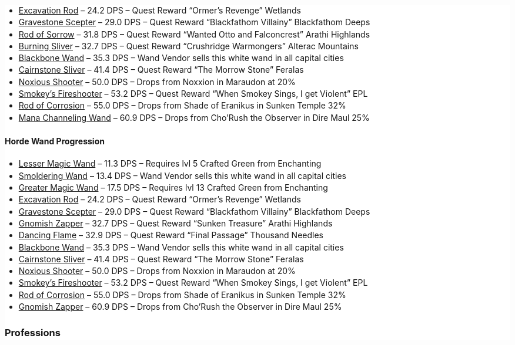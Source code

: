 * [Excavation Rod](https://warcraftdb.com/classic/item/5246) – 24.2 DPS – Quest Reward “Ormer’s Revenge” Wetlands
* [Gravestone Scepter](https://warcraftdb.com/classic/item/7001) – 29.0 DPS – Quest Reward “Blackfathom Villainy” Blackfathom Deeps
* [Rod of Sorrow](https://warcraftdb.com/classic/item/5247) – 31.8 DPS – Quest Reward “Wanted Otto and Falconcrest” Arathi Highlands
* [Burning Sliver](https://warcraftdb.com/classic/item/5249) – 32.7 DPS – Quest Reward “Crushridge Warmongers” Alterac Mountains
* [Blackbone Wand](https://warcraftdb.com/classic/item/5239) – 35.3 DPS – Wand Vendor sells this white wand in all capital cities
* [Cairnstone Sliver](https://warcraftdb.com/classic/item/9654) – 41.4 DPS – Quest Reward “The Morrow Stone” Feralas
* [Noxious Shooter](https://warcraftdb.com/classic/item/17745) – 50.0 DPS – Drops from Noxxion in Maraudon at 20%
* [Smokey’s Fireshooter](https://warcraftdb.com/classic/item/16993) – 53.2 DPS – Quest Reward “When Smokey Sings, I get Violent” EPL
* [Rod of Corrosion](https://warcraftdb.com/classic/item/10836) – 55.0 DPS – Drops from Shade of Eranikus in Sunken Temple 32%
* [Mana Channeling Wand](https://warcraftdb.com/classic/item/18483) – 60.9 DPS – Drops from Cho’Rush the Observer in Dire Maul 25%

#### Horde Wand Progression

* [Lesser Magic Wand](https://warcraftdb.com/classic/item/11287) – 11.3 DPS – Requires lvl 5 Crafted Green from Enchanting
* [Smoldering Wand](https://warcraftdb.com/classic/item/5208) – 13.4 DPS – Wand Vendor sells this white wand in all capital cities
* [Greater Magic Wand](https://warcraftdb.com/classic/item/11288) – 17.5 DPS – Requires lvl 13 Crafted Green from Enchanting
* [Excavation Rod](https://warcraftdb.com/classic/item/5246) – 24.2 DPS – Quest Reward “Ormer’s Revenge” Wetlands
* [Gravestone Scepter](https://warcraftdb.com/classic/item/7001) – 29.0 DPS – Quest Reward “Blackfathom Villainy” Blackfathom Deeps
* [Gnomish Zapper](https://warcraftdb.com/classic/item/4547) – 32.7 DPS – Quest Reward “Sunken Treasure” Arathi Highlands
* [Dancing Flame](https://warcraftdb.com/classic/item/6806) – 32.9 DPS – Quest Reward “Final Passage” Thousand Needles
* [Blackbone Wand](https://warcraftdb.com/classic/item/5239) – 35.3 DPS – Wand Vendor sells this white wand in all capital cities
* [Cairnstone Sliver](https://warcraftdb.com/classic/item/9654) – 41.4 DPS – Quest Reward “The Morrow Stone” Feralas
* [Noxious Shooter](https://warcraftdb.com/classic/item/17745) – 50.0 DPS – Drops from Noxxion in Maraudon at 20%
* [Smokey’s Fireshooter](https://warcraftdb.com/classic/item/16993) – 53.2 DPS – Quest Reward “When Smokey Sings, I get Violent” EPL
* [Rod of Corrosion](https://warcraftdb.com/classic/item/10836) – 55.0 DPS – Drops from Shade of Eranikus in Sunken Temple 32%
* [Gnomish Zapper](https://warcraftdb.com/classic/item/4547) – 60.9 DPS – Drops from Cho’Rush the Observer in Dire Maul 25%

### Professions
